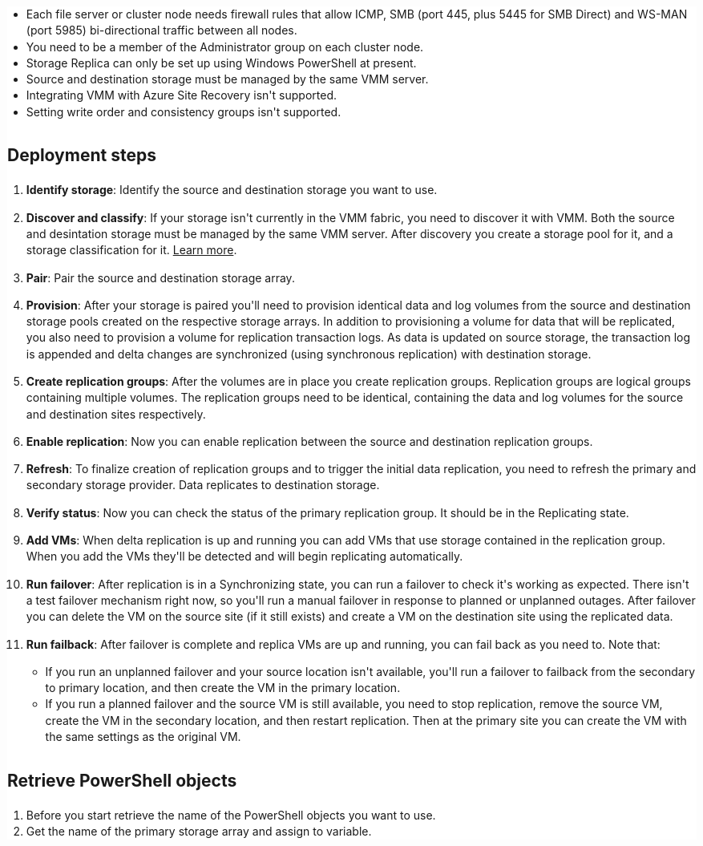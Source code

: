 * Each file server or cluster node needs firewall rules that allow ICMP, SMB (port 445, plus 5445 for SMB Direct) and WS-MAN (port 5985) bi-directional traffic between all nodes.
* You need to be a member of the Administrator group on each cluster node.
* Storage Replica can only be set up using Windows PowerShell at present.
* Source and destination storage must be managed by the same VMM server.
* Integrating VMM with Azure Site Recovery isn't supported.
* Setting write order and consistency groups isn't supported.


## Deployment steps

1.  **Identify storage**: Identify the source and destination storage you want to use.
2.  **Discover and classify**: If your storage isn't currently in the VMM fabric, you need to discover it with VMM. Both the source and desintation storage must be managed by the same VMM server. After discovery you create a storage pool for it, and a storage classification for it. [Learn more](https://technet.microsoft.com/library/gg610600.aspx).
3.  **Pair**: Pair the source and destination storage array.
4.  **Provision**: After your storage is paired you'll need to provision identical data and log volumes from the source and destination storage pools created on the respective storage arrays. In addition to provisioning a volume for data that will be replicated, you also need to provision a volume for replication transaction logs. As data is updated on source storage, the transaction log is appended and delta changes are synchronized (using synchronous replication) with destination storage.
5.  **Create replication groups**: After the volumes are in place you create replication groups. Replication groups are logical groups containing multiple volumes. The replication groups need to be identical, containing the data and log volumes for the source and destination sites respectively.
6.  **Enable replication**: Now you can enable replication between the source and destination replication groups.
7.  **Refresh**: To finalize creation of replication groups and to trigger the initial data replication, you need to refresh the primary and secondary storage provider. Data replicates to destination storage.
8.  **Verify status**: Now you can check the status of the primary replication group. It should be in the Replicating state.
9.  **Add VMs**: When delta replication is up and running you can add VMs that use storage contained in the replication group. When you add the VMs they'll be detected and will begin replicating automatically.
10. **Run failover**: After replication is in a Synchronizing state, you can run a failover to check it's working as expected. There isn't a test failover mechanism right now, so you'll run a manual failover in response to planned or unplanned outages. After failover you can delete the VM on the source site (if it still exists) and create a VM on the destination site using the replicated data.
11. **Run failback**: After failover is complete and replica VMs are up and running, you can fail back as you need to. Note that:

    - If you run an unplanned failover and your source location isn't available, you'll run a failover to failback from the secondary to primary location, and then create the VM in the primary location.
    - If you run a planned failover and the source VM is still available, you need to stop replication, remove the source VM, create the VM in the secondary location, and then restart replication. Then at the primary site you can create the VM with the same settings as the original VM.


## Retrieve PowerShell objects

1. Before you start retrieve the name of the PowerShell objects you want to use.
2. Get the name of the primary storage array and assign to variable.
